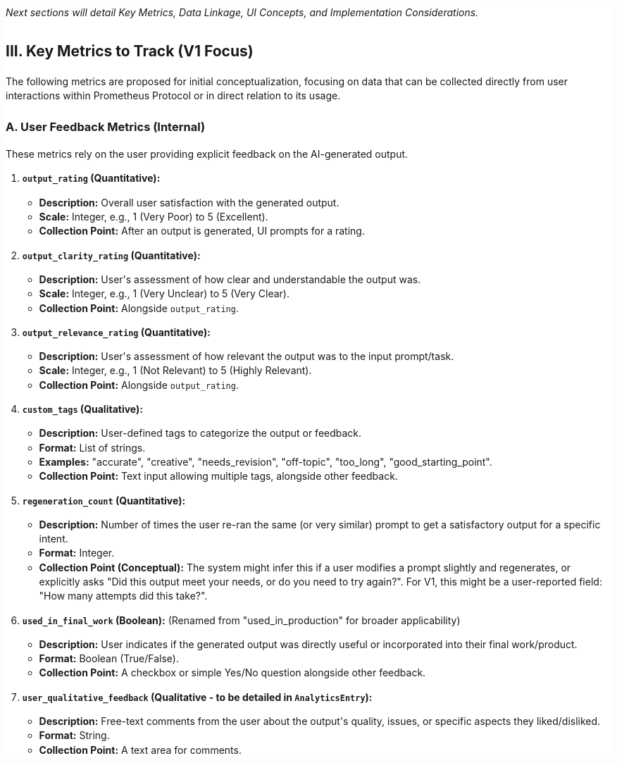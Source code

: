 *Next sections will detail Key Metrics, Data Linkage, UI Concepts, and Implementation Considerations.*

## III. Key Metrics to Track (V1 Focus)

The following metrics are proposed for initial conceptualization, focusing on data that can be collected directly from user interactions within Prometheus Protocol or in direct relation to its usage.

### A. User Feedback Metrics (Internal)

These metrics rely on the user providing explicit feedback on the AI-generated output.

1.  **`output_rating` (Quantitative):**
    *   **Description:** Overall user satisfaction with the generated output.
    *   **Scale:** Integer, e.g., 1 (Very Poor) to 5 (Excellent).
    *   **Collection Point:** After an output is generated, UI prompts for a rating.

2.  **`output_clarity_rating` (Quantitative):**
    *   **Description:** User's assessment of how clear and understandable the output was.
    *   **Scale:** Integer, e.g., 1 (Very Unclear) to 5 (Very Clear).
    *   **Collection Point:** Alongside `output_rating`.

3.  **`output_relevance_rating` (Quantitative):**
    *   **Description:** User's assessment of how relevant the output was to the input prompt/task.
    *   **Scale:** Integer, e.g., 1 (Not Relevant) to 5 (Highly Relevant).
    *   **Collection Point:** Alongside `output_rating`.

4.  **`custom_tags` (Qualitative):**
    *   **Description:** User-defined tags to categorize the output or feedback.
    *   **Format:** List of strings.
    *   **Examples:** "accurate", "creative", "needs_revision", "off-topic", "too_long", "good_starting_point".
    *   **Collection Point:** Text input allowing multiple tags, alongside other feedback.

5.  **`regeneration_count` (Quantitative):**
    *   **Description:** Number of times the user re-ran the same (or very similar) prompt to get a satisfactory output for a specific intent.
    *   **Format:** Integer.
    *   **Collection Point (Conceptual):** The system might infer this if a user modifies a prompt slightly and regenerates, or explicitly asks "Did this output meet your needs, or do you need to try again?". For V1, this might be a user-reported field: "How many attempts did this take?".

6.  **`used_in_final_work` (Boolean):** (Renamed from "used_in_production" for broader applicability)
    *   **Description:** User indicates if the generated output was directly useful or incorporated into their final work/product.
    *   **Format:** Boolean (True/False).
    *   **Collection Point:** A checkbox or simple Yes/No question alongside other feedback.

7.  **`user_qualitative_feedback` (Qualitative - to be detailed in `AnalyticsEntry`):**
    *   **Description:** Free-text comments from the user about the output's quality, issues, or specific aspects they liked/disliked.
    *   **Format:** String.
    *   **Collection Point:** A text area for comments.
